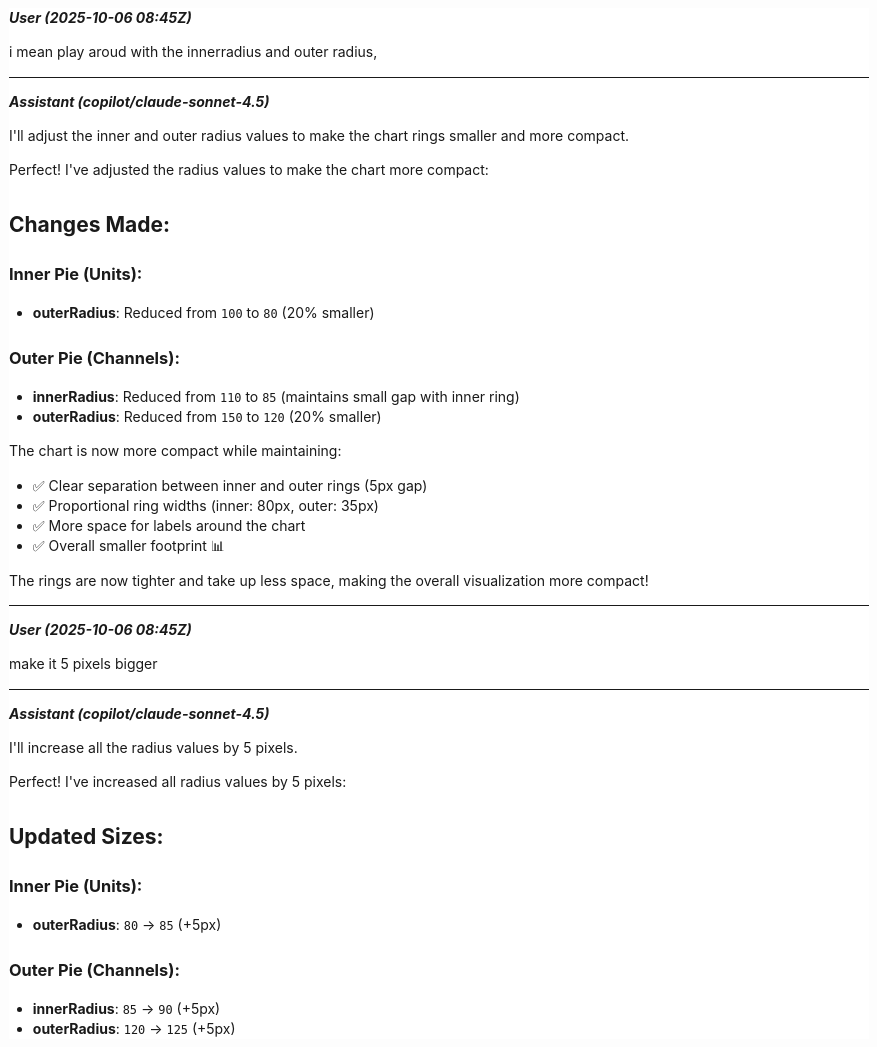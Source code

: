 _**User (2025-10-06 08:45Z)**_

i mean play aroud with the innerradius and outer radius,

---

_**Assistant (copilot/claude-sonnet-4.5)**_

I'll adjust the inner and outer radius values to make the chart rings smaller and more compact. 
```

```


Perfect! I've adjusted the radius values to make the chart more compact:

## Changes Made:

### Inner Pie (Units):
- **outerRadius**: Reduced from `100` to `80` (20% smaller)

### Outer Pie (Channels):
- **innerRadius**: Reduced from `110` to `85` (maintains small gap with inner ring)
- **outerRadius**: Reduced from `150` to `120` (20% smaller)

The chart is now more compact while maintaining:
- ✅ Clear separation between inner and outer rings (5px gap)
- ✅ Proportional ring widths (inner: 80px, outer: 35px)
- ✅ More space for labels around the chart
- ✅ Overall smaller footprint 📊

The rings are now tighter and take up less space, making the overall visualization more compact!

---

_**User (2025-10-06 08:45Z)**_

make it 5 pixels bigger

---

_**Assistant (copilot/claude-sonnet-4.5)**_

I'll increase all the radius values by 5 pixels. 
```

```


Perfect! I've increased all radius values by 5 pixels:

## Updated Sizes:

### Inner Pie (Units):
- **outerRadius**: `80` → `85` (+5px)

### Outer Pie (Channels):
- **innerRadius**: `85` → `90` (+5px)
- **outerRadius**: `120` → `125` (+5px)

